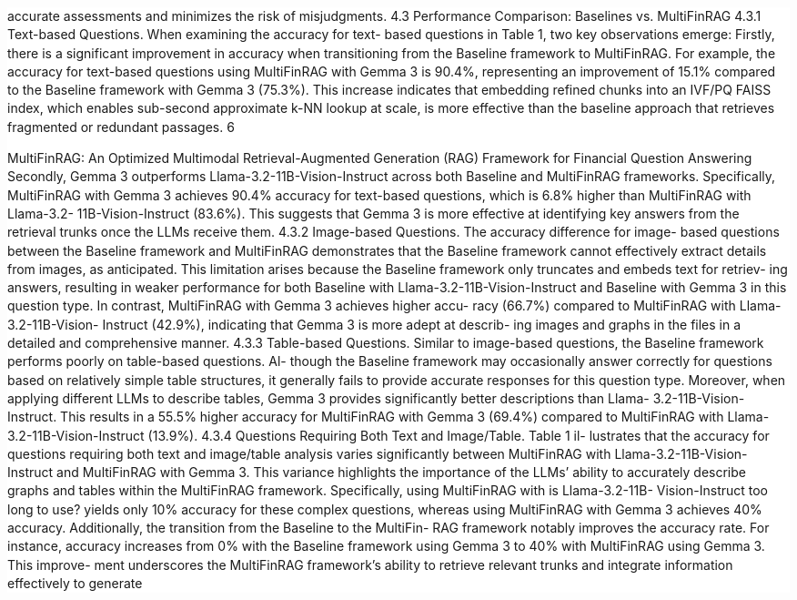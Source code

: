 accurate assessments and minimizes the risk of misjudgments.
4.3 Performance Comparison: Baselines vs.
MultiFinRAG
4.3.1 Text-based Questions. When examining the accuracy for text-
based questions in Table 1, two key observations emerge:
Firstly, there is a significant improvement in accuracy when
transitioning from the Baseline framework to MultiFinRAG. For
example, the accuracy for text-based questions using MultiFinRAG
with Gemma 3 is 90.4%, representing an improvement of 15.1%
compared to the Baseline framework with Gemma 3 (75.3%). This
increase indicates that embedding refined chunks into an IVF/PQ
FAISS index, which enables sub-second approximate k-NN lookup
at scale, is more effective than the baseline approach that retrieves
fragmented or redundant passages.
6

MultiFinRAG: An Optimized Multimodal Retrieval-Augmented Generation (RAG) Framework for Financial Question Answering
Secondly, Gemma 3 outperforms Llama-3.2-11B-Vision-Instruct
across both Baseline and MultiFinRAG frameworks. Specifically,
MultiFinRAG with Gemma 3 achieves 90.4% accuracy for text-based
questions, which is 6.8% higher than MultiFinRAG with Llama-3.2-
11B-Vision-Instruct (83.6%). This suggests that Gemma 3 is more
effective at identifying key answers from the retrieval trunks once
the LLMs receive them.
4.3.2 Image-based Questions. The accuracy difference for image-
based questions between the Baseline framework and MultiFinRAG
demonstrates that the Baseline framework cannot effectively extract
details from images, as anticipated. This limitation arises because
the Baseline framework only truncates and embeds text for retriev-
ing answers, resulting in weaker performance for both Baseline
with Llama-3.2-11B-Vision-Instruct and Baseline with Gemma 3 in
this question type.
In contrast, MultiFinRAG with Gemma 3 achieves higher accu-
racy (66.7%) compared to MultiFinRAG with Llama-3.2-11B-Vision-
Instruct (42.9%), indicating that Gemma 3 is more adept at describ-
ing images and graphs in the files in a detailed and comprehensive
manner.
4.3.3 Table-based Questions. Similar to image-based questions, the
Baseline framework performs poorly on table-based questions. Al-
though the Baseline framework may occasionally answer correctly
for questions based on relatively simple table structures, it generally
fails to provide accurate responses for this question type.
Moreover, when applying different LLMs to describe tables,
Gemma 3 provides significantly better descriptions than Llama-
3.2-11B-Vision-Instruct. This results in a 55.5% higher accuracy for
MultiFinRAG with Gemma 3 (69.4%) compared to MultiFinRAG
with Llama-3.2-11B-Vision-Instruct (13.9%).
4.3.4 Questions Requiring Both Text and Image/Table. Table 1 il-
lustrates that the accuracy for questions requiring both text and
image/table analysis varies significantly between MultiFinRAG
with Llama-3.2-11B-Vision-Instruct and MultiFinRAG with Gemma
3. This variance highlights the importance of the LLMs’ ability
to accurately describe graphs and tables within the MultiFinRAG
framework. Specifically, using MultiFinRAG with is Llama-3.2-11B-
Vision-Instruct too long to use? yields only 10% accuracy for these
complex questions, whereas using MultiFinRAG with Gemma 3
achieves 40% accuracy.
Additionally, the transition from the Baseline to the MultiFin-
RAG framework notably improves the accuracy rate. For instance,
accuracy increases from 0% with the Baseline framework using
Gemma 3 to 40% with MultiFinRAG using Gemma 3. This improve-
ment underscores the MultiFinRAG framework’s ability to retrieve
relevant trunks and integrate information effectively to generate
